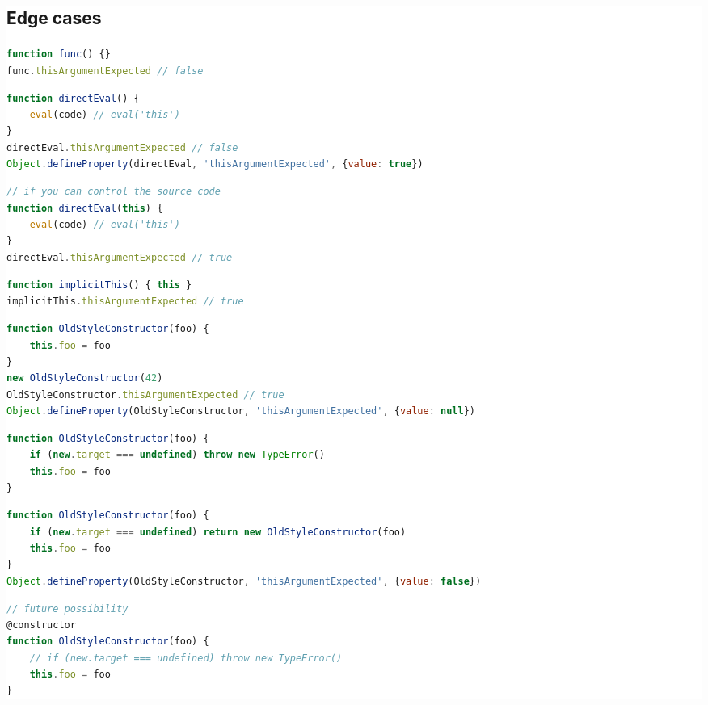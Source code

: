 ## Edge cases

```js
function func() {}
func.thisArgumentExpected // false
```

```js
function directEval() {
	eval(code) // eval('this')
}
directEval.thisArgumentExpected // false
Object.defineProperty(directEval, 'thisArgumentExpected', {value: true})
```

```js
// if you can control the source code
function directEval(this) {
	eval(code) // eval('this')
}
directEval.thisArgumentExpected // true
```


```js
function implicitThis() { this }
implicitThis.thisArgumentExpected // true
```

```js
function OldStyleConstructor(foo) {
	this.foo = foo
}
new OldStyleConstructor(42)
OldStyleConstructor.thisArgumentExpected // true
Object.defineProperty(OldStyleConstructor, 'thisArgumentExpected', {value: null})
```

```js
function OldStyleConstructor(foo) {
	if (new.target === undefined) throw new TypeError()
	this.foo = foo
}
```

```js
function OldStyleConstructor(foo) {
	if (new.target === undefined) return new OldStyleConstructor(foo)
	this.foo = foo
}
Object.defineProperty(OldStyleConstructor, 'thisArgumentExpected', {value: false})
```

```js
// future possibility
@constructor
function OldStyleConstructor(foo) {
	// if (new.target === undefined) throw new TypeError()
	this.foo = foo
}
```

